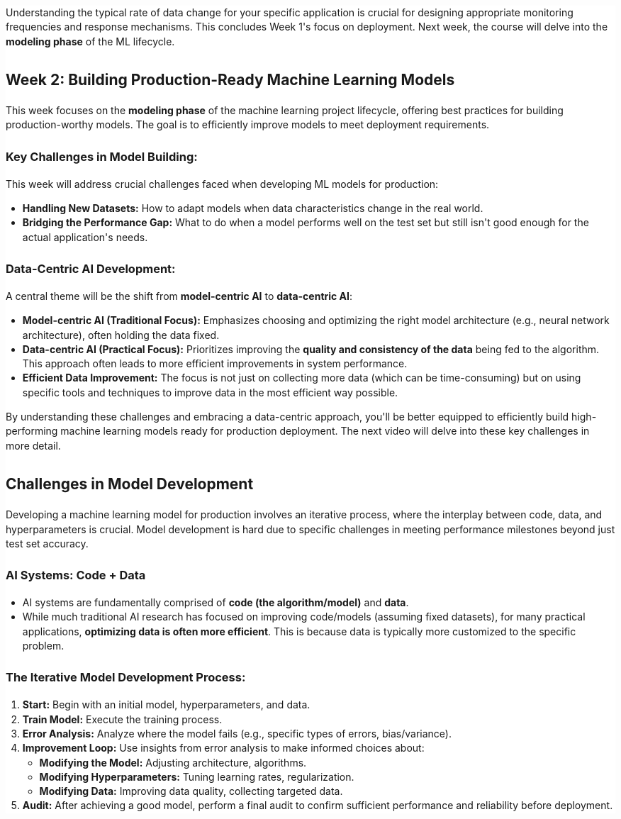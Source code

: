 Understanding the typical rate of data change for your specific application is crucial for designing appropriate monitoring frequencies and response mechanisms. This concludes Week 1's focus on deployment. Next week, the course will delve into the **modeling phase** of the ML lifecycle.

## Week 2: Building Production-Ready Machine Learning Models

This week focuses on the **modeling phase** of the machine learning project lifecycle, offering best practices for building production-worthy models. The goal is to efficiently improve models to meet deployment requirements.

### Key Challenges in Model Building:

This week will address crucial challenges faced when developing ML models for production:

* **Handling New Datasets:** How to adapt models when data characteristics change in the real world.
* **Bridging the Performance Gap:** What to do when a model performs well on the test set but still isn't good enough for the actual application's needs.

### Data-Centric AI Development:

A central theme will be the shift from **model-centric AI** to **data-centric AI**:

* **Model-centric AI (Traditional Focus):** Emphasizes choosing and optimizing the right model architecture (e.g., neural network architecture), often holding the data fixed.
* **Data-centric AI (Practical Focus):** Prioritizes improving the **quality and consistency of the data** being fed to the algorithm. This approach often leads to more efficient improvements in system performance.
* **Efficient Data Improvement:** The focus is not just on collecting more data (which can be time-consuming) but on using specific tools and techniques to improve data in the most efficient way possible.

By understanding these challenges and embracing a data-centric approach, you'll be better equipped to efficiently build high-performing machine learning models ready for production deployment. The next video will delve into these key challenges in more detail.

## Challenges in Model Development

Developing a machine learning model for production involves an iterative process, where the interplay between code, data, and hyperparameters is crucial. Model development is hard due to specific challenges in meeting performance milestones beyond just test set accuracy.

### AI Systems: Code + Data

* AI systems are fundamentally comprised of **code (the algorithm/model)** and **data**.
* While much traditional AI research has focused on improving code/models (assuming fixed datasets), for many practical applications, **optimizing data is often more efficient**. This is because data is typically more customized to the specific problem.

### The Iterative Model Development Process:

1.  **Start:** Begin with an initial model, hyperparameters, and data.
2.  **Train Model:** Execute the training process.
3.  **Error Analysis:** Analyze where the model fails (e.g., specific types of errors, bias/variance).
4.  **Improvement Loop:** Use insights from error analysis to make informed choices about:
    * **Modifying the Model:** Adjusting architecture, algorithms.
    * **Modifying Hyperparameters:** Tuning learning rates, regularization.
    * **Modifying Data:** Improving data quality, collecting targeted data.
5.  **Audit:** After achieving a good model, perform a final audit to confirm sufficient performance and reliability before deployment.
